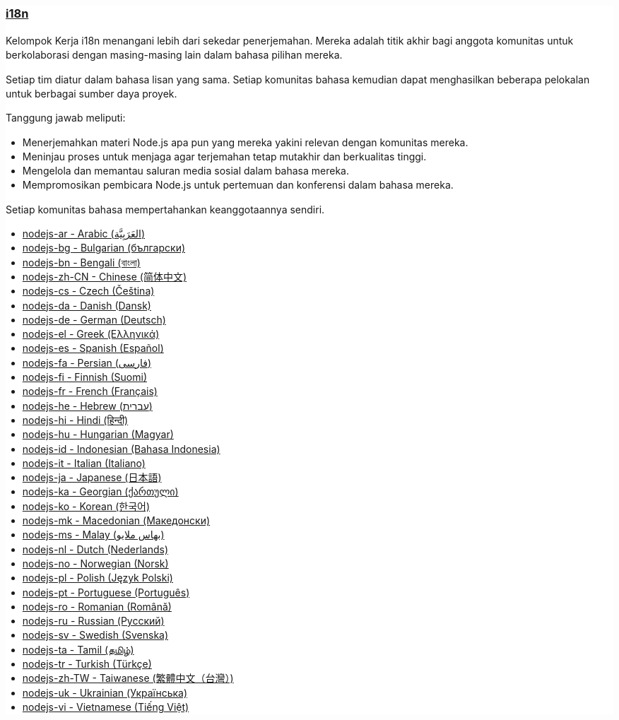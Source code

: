 ### [i18n](https://github.com/nodejs/i18n)

Kelompok Kerja i18n menangani lebih dari sekedar penerjemahan. Mereka
adalah titik akhir bagi anggota komunitas untuk berkolaborasi dengan masing-masing
lain dalam bahasa pilihan mereka.

Setiap tim diatur dalam bahasa lisan yang sama. Setiap
komunitas bahasa kemudian dapat menghasilkan beberapa pelokalan untuk
berbagai sumber daya proyek.

Tanggung jawab meliputi:

* Menerjemahkan materi Node.js apa pun yang mereka yakini relevan dengan komunitas
   mereka.
* Meninjau proses untuk menjaga agar terjemahan tetap mutakhir dan berkualitas tinggi.
* Mengelola dan memantau saluran media sosial dalam bahasa mereka.
* Mempromosikan pembicara Node.js untuk pertemuan dan konferensi dalam bahasa mereka.

Setiap komunitas bahasa mempertahankan keanggotaannya sendiri.

* [nodejs-ar - Arabic (العَرَبِيَّة)](https://github.com/nodejs/nodejs-ar)
* [nodejs-bg - Bulgarian (български)](https://github.com/nodejs/nodejs-bg)
* [nodejs-bn - Bengali (বাংলা)](https://github.com/nodejs/nodejs-bn)
* [nodejs-zh-CN - Chinese (简体中文)](https://github.com/nodejs/nodejs-zh-CN)
* [nodejs-cs - Czech (Čeština)](https://github.com/nodejs/nodejs-cs)
* [nodejs-da - Danish (Dansk)](https://github.com/nodejs/nodejs-da)
* [nodejs-de - German (Deutsch)](https://github.com/nodejs/nodejs-de)
* [nodejs-el - Greek (Ελληνικά)](https://github.com/nodejs/nodejs-el)
* [nodejs-es - Spanish (Español)](https://github.com/nodejs/nodejs-es)
* [nodejs-fa - Persian (فارسی)](https://github.com/nodejs/nodejs-fa)
* [nodejs-fi - Finnish (Suomi)](https://github.com/nodejs/nodejs-fi)
* [nodejs-fr - French (Français)](https://github.com/nodejs/nodejs-fr)
* [nodejs-he - Hebrew (עברית)](https://github.com/nodejs/nodejs-he)
* [nodejs-hi - Hindi (हिन्दी)](https://github.com/nodejs/nodejs-hi)
* [nodejs-hu - Hungarian (Magyar)](https://github.com/nodejs/nodejs-hu)
* [nodejs-id - Indonesian (Bahasa Indonesia)](https://github.com/nodejs/nodejs-id)
* [nodejs-it - Italian (Italiano)](https://github.com/nodejs/nodejs-it)
* [nodejs-ja - Japanese (日本語)](https://github.com/nodejs/nodejs-ja)
* [nodejs-ka - Georgian (ქართული)](https://github.com/nodejs/nodejs-ka)
* [nodejs-ko - Korean (한국어)](https://github.com/nodejs/nodejs-ko)
* [nodejs-mk - Macedonian (Македонски)](https://github.com/nodejs/nodejs-mk)
* [nodejs-ms - Malay (بهاس ملايو‎)](https://github.com/nodejs/nodejs-ms)
* [nodejs-nl - Dutch (Nederlands)](https://github.com/nodejs/nodejs-nl)
* [nodejs-no - Norwegian (Norsk)](https://github.com/nodejs/nodejs-no)
* [nodejs-pl - Polish (Język Polski)](https://github.com/nodejs/nodejs-pl)
* [nodejs-pt - Portuguese (Português)](https://github.com/nodejs/nodejs-pt)
* [nodejs-ro - Romanian (Română)](https://github.com/nodejs/nodejs-ro)
* [nodejs-ru - Russian (Русский)](https://github.com/nodejs/nodejs-ru)
* [nodejs-sv - Swedish (Svenska)](https://github.com/nodejs/nodejs-sv)
* [nodejs-ta - Tamil (தமிழ்)](https://github.com/nodejs/nodejs-ta)
* [nodejs-tr - Turkish (Türkçe)](https://github.com/nodejs/nodejs-tr)
* [nodejs-zh-TW - Taiwanese (繁體中文（台灣）)](https://github.com/nodejs/nodejs-zh-TW)
* [nodejs-uk - Ukrainian (Українська)](https://github.com/nodejs/nodejs-uk)
* [nodejs-vi - Vietnamese (Tiếng Việt)](https://github.com/nodejs/nodejs-vi)
